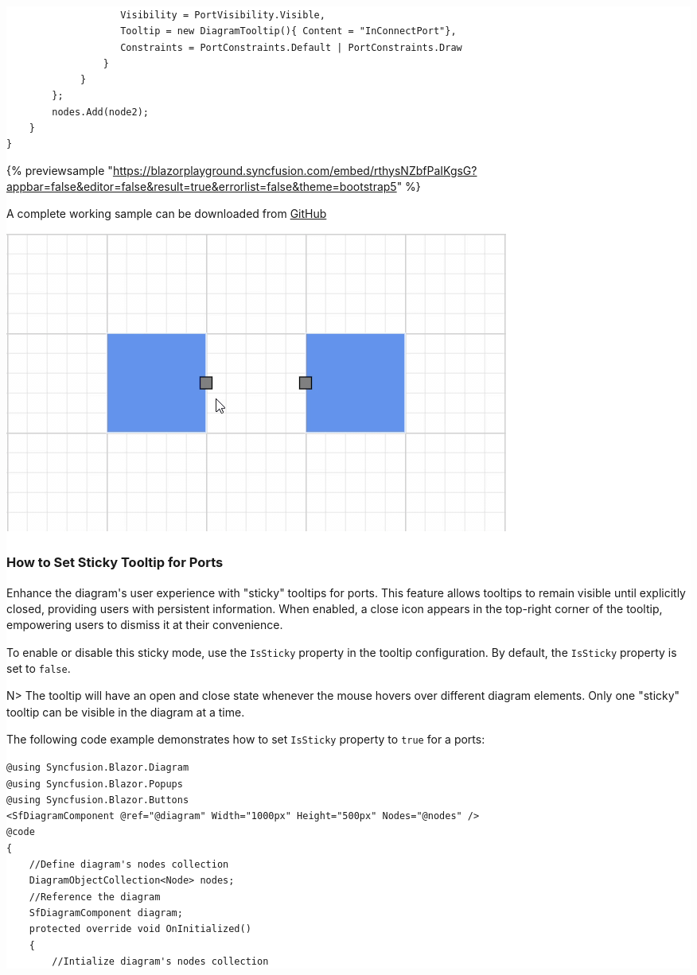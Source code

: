 ```cshtml
                    Visibility = PortVisibility.Visible,
                    Tooltip = new DiagramTooltip(){ Content = "InConnectPort"},
                    Constraints = PortConstraints.Default | PortConstraints.Draw
                 }
             }
        };
        nodes.Add(node2);  
    }
}
```
{% previewsample "https://blazorplayground.syncfusion.com/embed/rthysNZbfPaIKgsG?appbar=false&editor=false&result=true&errorlist=false&theme=bootstrap5" %}

A complete working sample can be downloaded from [GitHub](https://github.com/SyncfusionExamples/Blazor-Diagram-Examples/tree/master/UG-Samples/Ports/ActionofPorts/TooltipForSpecificPort)

![ToolTip During hover the port](./images/PortTooltip.gif )

### How to Set Sticky Tooltip for Ports

Enhance the diagram's user experience with "sticky" tooltips for ports. This feature allows tooltips to remain visible until explicitly closed, providing users with persistent information. When enabled, a close icon appears in the top-right corner of the tooltip, empowering users to dismiss it at their convenience.

To enable or disable this sticky mode, use the `IsSticky` property in the tooltip configuration. By default, the `IsSticky` property is set to `false`.

N> The tooltip will have an open and close state whenever the mouse hovers over different diagram elements. Only one "sticky" tooltip can be visible in the diagram at a time.

The following code example demonstrates how to set `IsSticky` property to `true` for a ports:

```cshtml
@using Syncfusion.Blazor.Diagram
@using Syncfusion.Blazor.Popups
@using Syncfusion.Blazor.Buttons
<SfDiagramComponent @ref="@diagram" Width="1000px" Height="500px" Nodes="@nodes" />
@code
{
    //Define diagram's nodes collection
    DiagramObjectCollection<Node> nodes;
    //Reference the diagram
    SfDiagramComponent diagram;
    protected override void OnInitialized()
    {
        //Intialize diagram's nodes collection
```